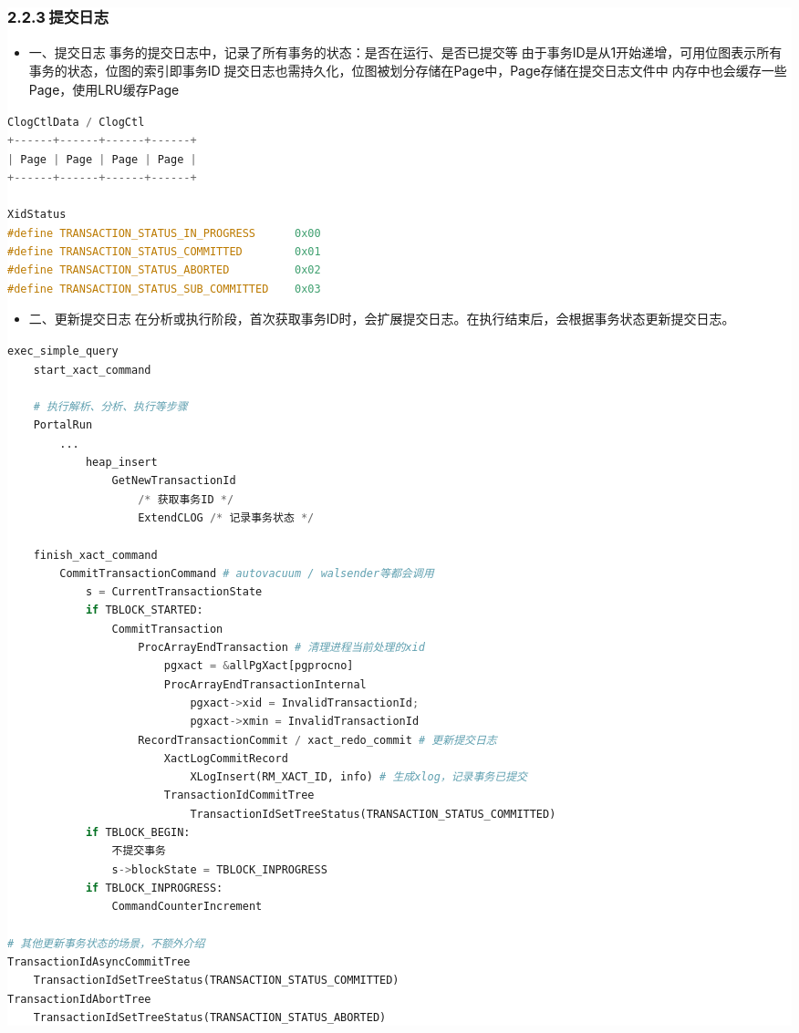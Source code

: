 ```python
```

### 2.2.3 提交日志
- 一、提交日志
事务的提交日志中，记录了所有事务的状态：是否在运行、是否已提交等
由于事务ID是从1开始递增，可用位图表示所有事务的状态，位图的索引即事务ID
提交日志也需持久化，位图被划分存储在Page中，Page存储在提交日志文件中
内存中也会缓存一些Page，使用LRU缓存Page
```c
ClogCtlData / ClogCtl
+------+------+------+------+
| Page | Page | Page | Page |
+------+------+------+------+

XidStatus
#define TRANSACTION_STATUS_IN_PROGRESS		0x00
#define TRANSACTION_STATUS_COMMITTED		0x01
#define TRANSACTION_STATUS_ABORTED			0x02
#define TRANSACTION_STATUS_SUB_COMMITTED	0x03
```

- 二、更新提交日志
在分析或执行阶段，首次获取事务ID时，会扩展提交日志。在执行结束后，会根据事务状态更新提交日志。
```python
exec_simple_query
    start_xact_command

    # 执行解析、分析、执行等步骤
    PortalRun
        ...
            heap_insert
                GetNewTransactionId
                    /* 获取事务ID */
                    ExtendCLOG /* 记录事务状态 */

    finish_xact_command
        CommitTransactionCommand # autovacuum / walsender等都会调用
            s = CurrentTransactionState
            if TBLOCK_STARTED:
                CommitTransaction
                    ProcArrayEndTransaction # 清理进程当前处理的xid
                        pgxact = &allPgXact[pgprocno]
                        ProcArrayEndTransactionInternal
                            pgxact->xid = InvalidTransactionId;
                            pgxact->xmin = InvalidTransactionId
                    RecordTransactionCommit / xact_redo_commit # 更新提交日志
                        XactLogCommitRecord
                            XLogInsert(RM_XACT_ID, info) # 生成xlog，记录事务已提交
                        TransactionIdCommitTree
                            TransactionIdSetTreeStatus(TRANSACTION_STATUS_COMMITTED)
            if TBLOCK_BEGIN:
                不提交事务
                s->blockState = TBLOCK_INPROGRESS
            if TBLOCK_INPROGRESS:
                CommandCounterIncrement

# 其他更新事务状态的场景，不额外介绍
TransactionIdAsyncCommitTree
    TransactionIdSetTreeStatus(TRANSACTION_STATUS_COMMITTED)
TransactionIdAbortTree
    TransactionIdSetTreeStatus(TRANSACTION_STATUS_ABORTED)
```
